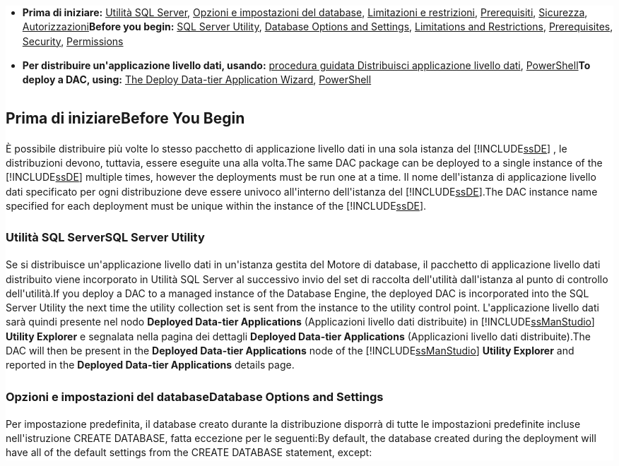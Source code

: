 -   <span data-ttu-id="99f5c-105">**Prima di iniziare:**  [Utilità SQL Server](#SQLUtility), [Opzioni e impostazioni del database](#DBOptSettings), [Limitazioni e restrizioni](#LimitationsRestrictions), [Prerequisiti](#Prerequisites), [Sicurezza](#Security), [Autorizzazioni](#Permissions)</span><span class="sxs-lookup"><span data-stu-id="99f5c-105">**Before you begin:**  [SQL Server Utility](#SQLUtility), [Database Options and Settings](#DBOptSettings), [Limitations and Restrictions](#LimitationsRestrictions), [Prerequisites](#Prerequisites), [Security](#Security), [Permissions](#Permissions)</span></span>  
  
-   <span data-ttu-id="99f5c-106">**Per distribuire un'applicazione livello dati, usando:**  [procedura guidata Distribuisci applicazione livello dati](#UsingDeployDACWizard), [PowerShell](#DeployDACPowerShell)</span><span class="sxs-lookup"><span data-stu-id="99f5c-106">**To deploy a DAC, using:**  [The Deploy Data-tier Application Wizard](#UsingDeployDACWizard), [PowerShell](#DeployDACPowerShell)</span></span>  
  
##  <a name="before-you-begin"></a><a name="BeforeBegin"></a> <span data-ttu-id="99f5c-107">Prima di iniziare</span><span class="sxs-lookup"><span data-stu-id="99f5c-107">Before You Begin</span></span>  
 <span data-ttu-id="99f5c-108">È possibile distribuire più volte lo stesso pacchetto di applicazione livello dati in una sola istanza del [!INCLUDE[ssDE](../../includes/ssde-md.md)] , le distribuzioni devono, tuttavia, essere eseguite una alla volta.</span><span class="sxs-lookup"><span data-stu-id="99f5c-108">The same DAC package can be deployed to a single instance of the [!INCLUDE[ssDE](../../includes/ssde-md.md)] multiple times, however the deployments must be run one at a time.</span></span> <span data-ttu-id="99f5c-109">Il nome dell'istanza di applicazione livello dati specificato per ogni distribuzione deve essere univoco all'interno dell'istanza del [!INCLUDE[ssDE](../../includes/ssde-md.md)].</span><span class="sxs-lookup"><span data-stu-id="99f5c-109">The DAC instance name specified for each deployment must be unique within the instance of the [!INCLUDE[ssDE](../../includes/ssde-md.md)].</span></span>  
  
###  <a name="sql-server-utility"></a><a name="SQLUtility"></a><span data-ttu-id="99f5c-110">Utilità SQL Server</span><span class="sxs-lookup"><span data-stu-id="99f5c-110">SQL Server Utility</span></span>  
 <span data-ttu-id="99f5c-111">Se si distribuisce un'applicazione livello dati in un'istanza gestita del Motore di database, il pacchetto di applicazione livello dati distribuito viene incorporato in Utilità SQL Server al successivo invio del set di raccolta dell'utilità dall'istanza al punto di controllo dell'utilità.</span><span class="sxs-lookup"><span data-stu-id="99f5c-111">If you deploy a DAC to a managed instance of the Database Engine, the deployed DAC is incorporated into the SQL Server Utility the next time the utility collection set is sent from the instance to the utility control point.</span></span> <span data-ttu-id="99f5c-112">L'applicazione livello dati sarà quindi presente nel nodo **Deployed Data-tier Applications** (Applicazioni livello dati distribuite) in [!INCLUDE[ssManStudio](../../includes/ssmanstudio-md.md)] **Utility Explorer** e segnalata nella pagina dei dettagli **Deployed Data-tier Applications** (Applicazioni livello dati distribuite).</span><span class="sxs-lookup"><span data-stu-id="99f5c-112">The DAC will then be present in the **Deployed Data-tier Applications** node of the [!INCLUDE[ssManStudio](../../includes/ssmanstudio-md.md)] **Utility Explorer** and reported in the **Deployed Data-tier Applications** details page.</span></span>  
  
###  <a name="database-options-and-settings"></a><a name="DBOptSettings"></a><span data-ttu-id="99f5c-113">Opzioni e impostazioni del database</span><span class="sxs-lookup"><span data-stu-id="99f5c-113">Database Options and Settings</span></span>  
 <span data-ttu-id="99f5c-114">Per impostazione predefinita, il database creato durante la distribuzione disporrà di tutte le impostazioni predefinite incluse nell'istruzione CREATE DATABASE, fatta eccezione per le seguenti:</span><span class="sxs-lookup"><span data-stu-id="99f5c-114">By default, the database created during the deployment will have all of the default settings from the CREATE DATABASE statement, except:</span></span>  
  